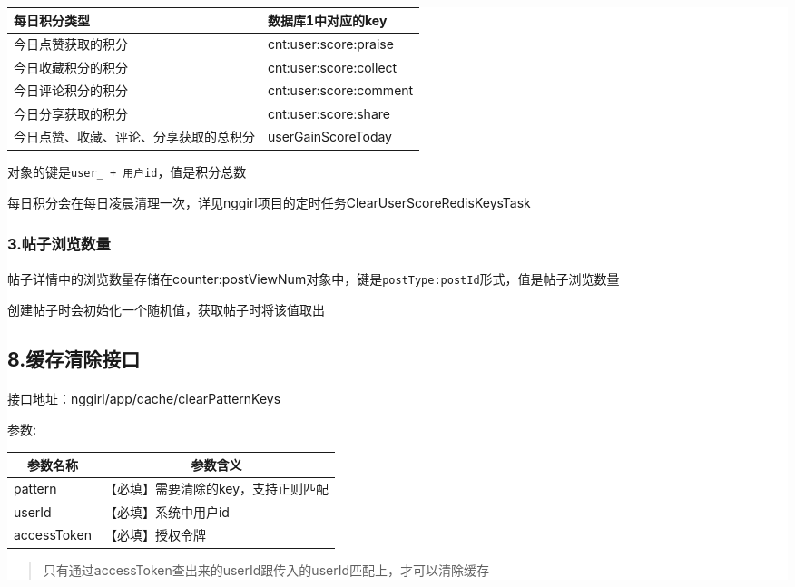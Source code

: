 |每日积分类型|数据库1中对应的key|
| :--- | :--- |
|今日点赞获取的积分|cnt:user:score:praise|
|今日收藏积分的积分|cnt:user:score:collect|
|今日评论积分的积分|cnt:user:score:comment|
|今日分享获取的积分|cnt:user:score:share|
|今日点赞、收藏、评论、分享获取的总积分|userGainScoreToday|

对象的键是`user_ + 用户id`，值是积分总数

每日积分会在每日凌晨清理一次，详见nggirl项目的定时任务ClearUserScoreRedisKeysTask

### 3.帖子浏览数量

帖子详情中的浏览数量存储在counter:postViewNum对象中，键是`postType:postId`形式，值是帖子浏览数量

创建帖子时会初始化一个随机值，获取帖子时将该值取出




<h2 id="8">8.缓存清除接口</h2>

接口地址：nggirl/app/cache/clearPatternKeys

参数:

|参数名称|参数含义|
|---|---|
|pattern|【必填】需要清除的key，支持正则匹配|
|userId|【必填】系统中用户id|
|accessToken|【必填】授权令牌|

> 只有通过accessToken查出来的userId跟传入的userId匹配上，才可以清除缓存
